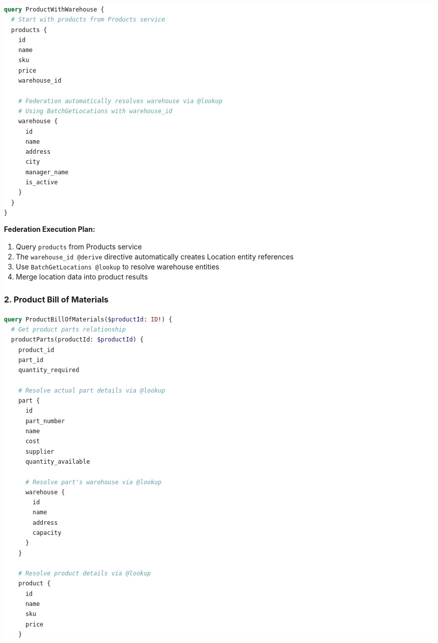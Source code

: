```graphql
query ProductWithWarehouse {
  # Start with products from Products service
  products {
    id
    name
    sku
    price
    warehouse_id
    
    # Federation automatically resolves warehouse via @lookup
    # Using BatchGetLocations with warehouse_id
    warehouse {
      id
      name
      address
      city
      manager_name
      is_active
    }
  }
}
```

**Federation Execution Plan:**
1. Query `products` from Products service
2. The `warehouse_id @derive` directive automatically creates Location entity references
3. Use `BatchGetLocations @lookup` to resolve warehouse entities
4. Merge location data into product results

### 2. Product Bill of Materials

```graphql
query ProductBillOfMaterials($productId: ID!) {
  # Get product parts relationship
  productParts(productId: $productId) {
    product_id
    part_id
    quantity_required
    
    # Resolve actual part details via @lookup
    part {
      id
      part_number
      name
      cost
      supplier
      quantity_available
      
      # Resolve part's warehouse via @lookup
      warehouse {
        id
        name
        address
        capacity
      }
    }
    
    # Resolve product details via @lookup
    product {
      id
      name
      sku
      price
    }
```